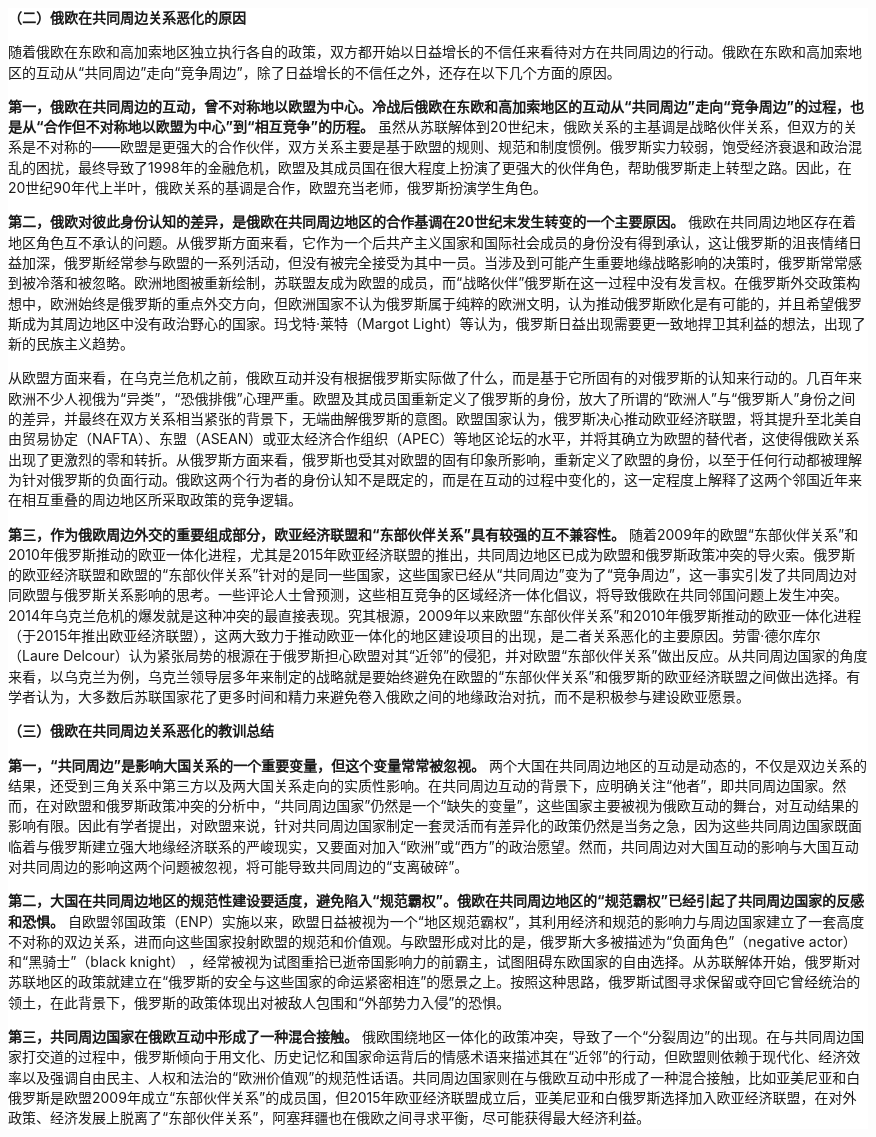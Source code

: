  **（二）俄欧在共同周边关系恶化的原因**

  

随着俄欧在东欧和高加索地区独立执行各自的政策，双方都开始以日益增长的不信任来看待对方在共同周边的行动。俄欧在东欧和高加索地区的互动从“共同周边”走向“竞争周边”，除了日益增长的不信任之外，还存在以下几个方面的原因。

  

**第一，俄欧在共同周边的互动，曾不对称地以欧盟为中心。冷战后俄欧在东欧和高加索地区的互动从“共同周边”走向“竞争周边”的过程，也是从“合作但不对称地以欧盟为中心”到“相互竞争”的历程。**
虽然从苏联解体到20世纪末，俄欧关系的主基调是战略伙伴关系，但双方的关系是不对称的——欧盟是更强大的合作伙伴，双方关系主要是基于欧盟的规则、规范和制度惯例。俄罗斯实力较弱，饱受经济衰退和政治混乱的困扰，最终导致了1998年的金融危机，欧盟及其成员国在很大程度上扮演了更强大的伙伴角色，帮助俄罗斯走上转型之路。因此，在20世纪90年代上半叶，俄欧关系的基调是合作，欧盟充当老师，俄罗斯扮演学生角色。

  

**第二，俄欧对彼此身份认知的差异，是俄欧在共同周边地区的合作基调在20世纪末发生转变的一个主要原因。**
俄欧在共同周边地区存在着地区角色互不承认的问题。从俄罗斯方面来看，它作为一个后共产主义国家和国际社会成员的身份没有得到承认，这让俄罗斯的沮丧情绪日益加深，俄罗斯经常参与欧盟的一系列活动，但没有被完全接受为其中一员。当涉及到可能产生重要地缘战略影响的决策时，俄罗斯常常感到被冷落和被忽略。欧洲地图被重新绘制，苏联盟友成为欧盟的成员，而“战略伙伴”俄罗斯在这一过程中没有发言权。在俄罗斯外交政策构想中，欧洲始终是俄罗斯的重点外交方向，但欧洲国家不认为俄罗斯属于纯粹的欧洲文明，认为推动俄罗斯欧化是有可能的，并且希望俄罗斯成为其周边地区中没有政治野心的国家。玛戈特·莱特（Margot
Light）等认为，俄罗斯日益出现需要更一致地捍卫其利益的想法，出现了新的民族主义趋势。

  

从欧盟方面来看，在乌克兰危机之前，俄欧互动并没有根据俄罗斯实际做了什么，而是基于它所固有的对俄罗斯的认知来行动的。几百年来欧洲不少人视俄为“异类”，“恐俄排俄”心理严重。欧盟及其成员国重新定义了俄罗斯的身份，放大了所谓的“欧洲人”与“俄罗斯人”身份之间的差异，并最终在双方关系相当紧张的背景下，无端曲解俄罗斯的意图。欧盟国家认为，俄罗斯决心推动欧亚经济联盟，将其提升至北美自由贸易协定（NAFTA）、东盟（ASEAN）或亚太经济合作组织（APEC）等地区论坛的水平，并将其确立为欧盟的替代者，这使得俄欧关系出现了更激烈的零和转折。从俄罗斯方面来看，俄罗斯也受其对欧盟的固有印象所影响，重新定义了欧盟的身份，以至于任何行动都被理解为针对俄罗斯的负面行动。俄欧这两个行为者的身份认知不是既定的，而是在互动的过程中变化的，这一定程度上解释了这两个邻国近年来在相互重叠的周边地区所采取政策的竞争逻辑。

  

 **第三，作为俄欧周边外交的重要组成部分，欧亚经济联盟和“东部伙伴关系”具有较强的互不兼容性。**
随着2009年的欧盟“东部伙伴关系”和2010年俄罗斯推动的欧亚一体化进程，尤其是2015年欧亚经济联盟的推出，共同周边地区已成为欧盟和俄罗斯政策冲突的导火索。俄罗斯的欧亚经济联盟和欧盟的“东部伙伴关系”针对的是同一些国家，这些国家已经从“共同周边”变为了“竞争周边”，这一事实引发了共同周边对同欧盟与俄罗斯关系影响的思考。一些评论人士曾预测，这些相互竞争的区域经济一体化倡议，将导致俄欧在共同邻国问题上发生冲突。2014年乌克兰危机的爆发就是这种冲突的最直接表现。究其根源，2009年以来欧盟“东部伙伴关系”和2010年俄罗斯推动的欧亚一体化进程（于2015年推出欧亚经济联盟），这两大致力于推动欧亚一体化的地区建设项目的出现，是二者关系恶化的主要原因。劳雷·德尔库尔（Laure
Delcour）认为紧张局势的根源在于俄罗斯担心欧盟对其“近邻”的侵犯，并对欧盟“东部伙伴关系”做出反应。从共同周边国家的角度来看，以乌克兰为例，乌克兰领导层多年来制定的战略就是要始终避免在欧盟的“东部伙伴关系”和俄罗斯的欧亚经济联盟之间做出选择。有学者认为，大多数后苏联国家花了更多时间和精力来避免卷入俄欧之间的地缘政治对抗，而不是积极参与建设欧亚愿景。

  

 **（三）俄欧在共同周边关系恶化的教训总结**

  

 **第一，“共同周边”是影响大国关系的一个重要变量，但这个变量常常被忽视。**
两个大国在共同周边地区的互动是动态的，不仅是双边关系的结果，还受到三角关系中第三方以及两大国关系走向的实质性影响。在共同周边互动的背景下，应明确关注“他者”，即共同周边国家。然而，在对欧盟和俄罗斯政策冲突的分析中，“共同周边国家”仍然是一个“缺失的变量”，这些国家主要被视为俄欧互动的舞台，对互动结果的影响有限。因此有学者提出，对欧盟来说，针对共同周边国家制定一套灵活而有差异化的政策仍然是当务之急，因为这些共同周边国家既面临着与俄罗斯建立强大地缘经济联系的严峻现实，又要面对加入“欧洲”或“西方”的政治愿望。然而，共同周边对大国互动的影响与大国互动对共同周边的影响这两个问题被忽视，将可能导致共同周边的“支离破碎”。

  

 **第二，大国在共同周边地区的规范性建设要适度，避免陷入“规范霸权”。俄欧在共同周边地区的“规范霸权”已经引起了共同周边国家的反感和恐惧。**
自欧盟邻国政策（ENP）实施以来，欧盟日益被视为一个“地区规范霸权”，其利用经济和规范的影响力与周边国家建立了一套高度不对称的双边关系，进而向这些国家投射欧盟的规范和价值观。与欧盟形成对比的是，俄罗斯大多被描述为“负面角色”（negative
actor）和“黑骑士”（black knight）
，经常被视为试图重拾已逝帝国影响力的前霸主，试图阻碍东欧国家的自由选择。从苏联解体开始，俄罗斯对苏联地区的政策就建立在“俄罗斯的安全与这些国家的命运紧密相连”的愿景之上。按照这种思路，俄罗斯试图寻求保留或夺回它曾经统治的领土，在此背景下，俄罗斯的政策体现出对被敌人包围和“外部势力入侵”的恐惧。

  

**第三，共同周边国家在俄欧互动中形成了一种混合接触。**
俄欧围绕地区一体化的政策冲突，导致了一个“分裂周边”的出现。在与共同周边国家打交道的过程中，俄罗斯倾向于用文化、历史记忆和国家命运背后的情感术语来描述其在“近邻”的行动，但欧盟则依赖于现代化、经济效率以及强调自由民主、人权和法治的“欧洲价值观”的规范性话语。共同周边国家则在与俄欧互动中形成了一种混合接触，比如亚美尼亚和白俄罗斯是欧盟2009年成立“东部伙伴关系”的成员国，但2015年欧亚经济联盟成立后，亚美尼亚和白俄罗斯选择加入欧亚经济联盟，在对外政策、经济发展上脱离了“东部伙伴关系”，阿塞拜疆也在俄欧之间寻求平衡，尽可能获得最大经济利益。
